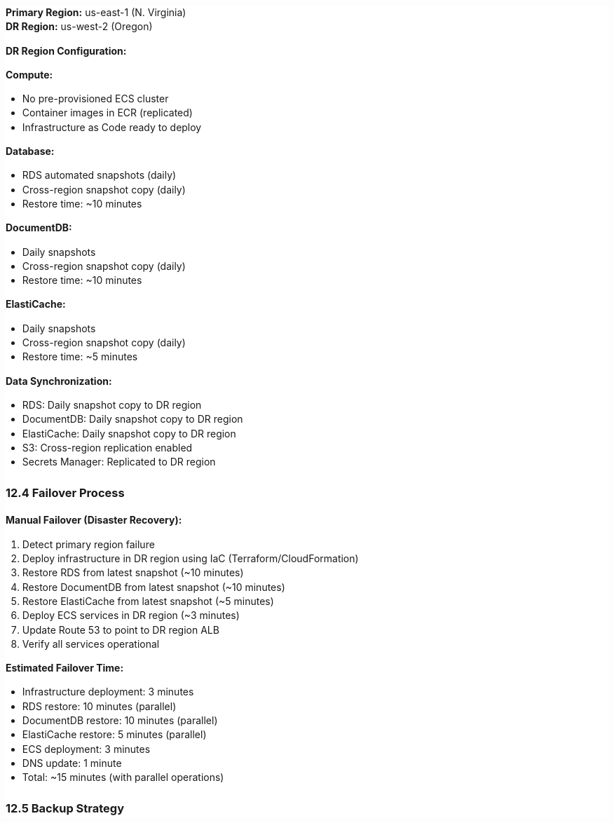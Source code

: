 **Primary Region:** us-east-1 (N. Virginia)  
**DR Region:** us-west-2 (Oregon)

**DR Region Configuration:**

**Compute:**
- No pre-provisioned ECS cluster
- Container images in ECR (replicated)
- Infrastructure as Code ready to deploy

**Database:**
- RDS automated snapshots (daily)
- Cross-region snapshot copy (daily)
- Restore time: ~10 minutes

**DocumentDB:**
- Daily snapshots
- Cross-region snapshot copy (daily)
- Restore time: ~10 minutes

**ElastiCache:**
- Daily snapshots
- Cross-region snapshot copy (daily)
- Restore time: ~5 minutes

**Data Synchronization:**
- RDS: Daily snapshot copy to DR region
- DocumentDB: Daily snapshot copy to DR region
- ElastiCache: Daily snapshot copy to DR region
- S3: Cross-region replication enabled
- Secrets Manager: Replicated to DR region

### 12.4 Failover Process

**Manual Failover (Disaster Recovery):**
1. Detect primary region failure
2. Deploy infrastructure in DR region using IaC (Terraform/CloudFormation)
3. Restore RDS from latest snapshot (~10 minutes)
4. Restore DocumentDB from latest snapshot (~10 minutes)
5. Restore ElastiCache from latest snapshot (~5 minutes)
6. Deploy ECS services in DR region (~3 minutes)
7. Update Route 53 to point to DR region ALB
8. Verify all services operational

**Estimated Failover Time:**
- Infrastructure deployment: 3 minutes
- RDS restore: 10 minutes (parallel)
- DocumentDB restore: 10 minutes (parallel)
- ElastiCache restore: 5 minutes (parallel)
- ECS deployment: 3 minutes
- DNS update: 1 minute
- Total: ~15 minutes (with parallel operations)

### 12.5 Backup Strategy
